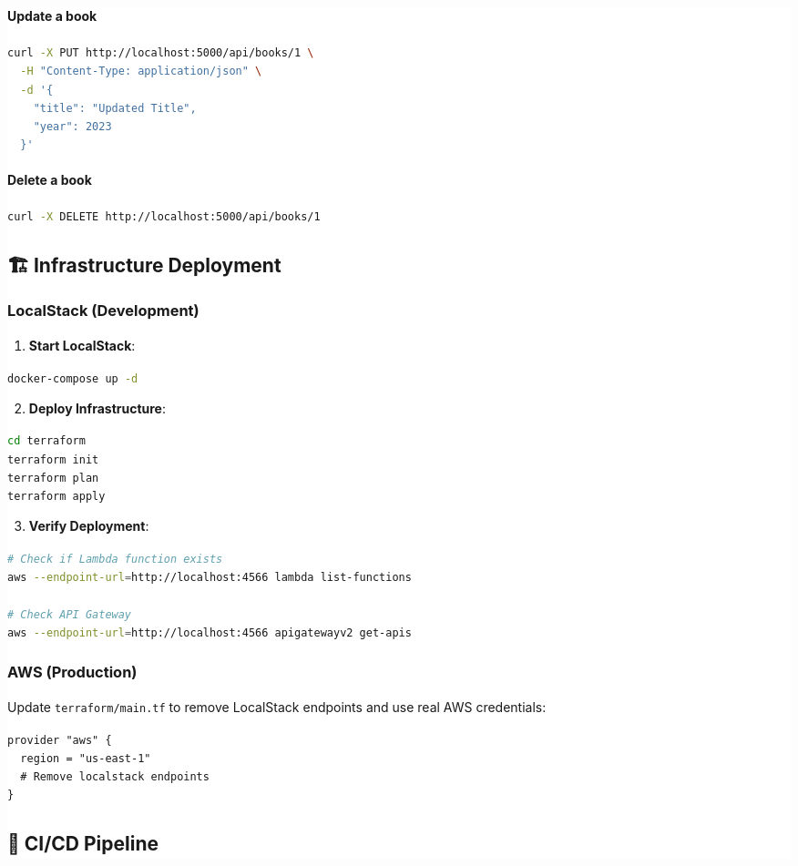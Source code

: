 #### Update a book
```bash
curl -X PUT http://localhost:5000/api/books/1 \
  -H "Content-Type: application/json" \
  -d '{
    "title": "Updated Title",
    "year": 2023
  }'
```

#### Delete a book
```bash
curl -X DELETE http://localhost:5000/api/books/1
```

## 🏗️ Infrastructure Deployment

### LocalStack (Development)

1. **Start LocalStack**:
```bash
docker-compose up -d
```

2. **Deploy Infrastructure**:
```bash
cd terraform
terraform init
terraform plan
terraform apply
```

3. **Verify Deployment**:
```bash
# Check if Lambda function exists
aws --endpoint-url=http://localhost:4566 lambda list-functions

# Check API Gateway
aws --endpoint-url=http://localhost:4566 apigatewayv2 get-apis
```

### AWS (Production)

Update `terraform/main.tf` to remove LocalStack endpoints and use real AWS credentials:

```hcl
provider "aws" {
  region = "us-east-1"
  # Remove localstack endpoints
}
```

## 🔄 CI/CD Pipeline
